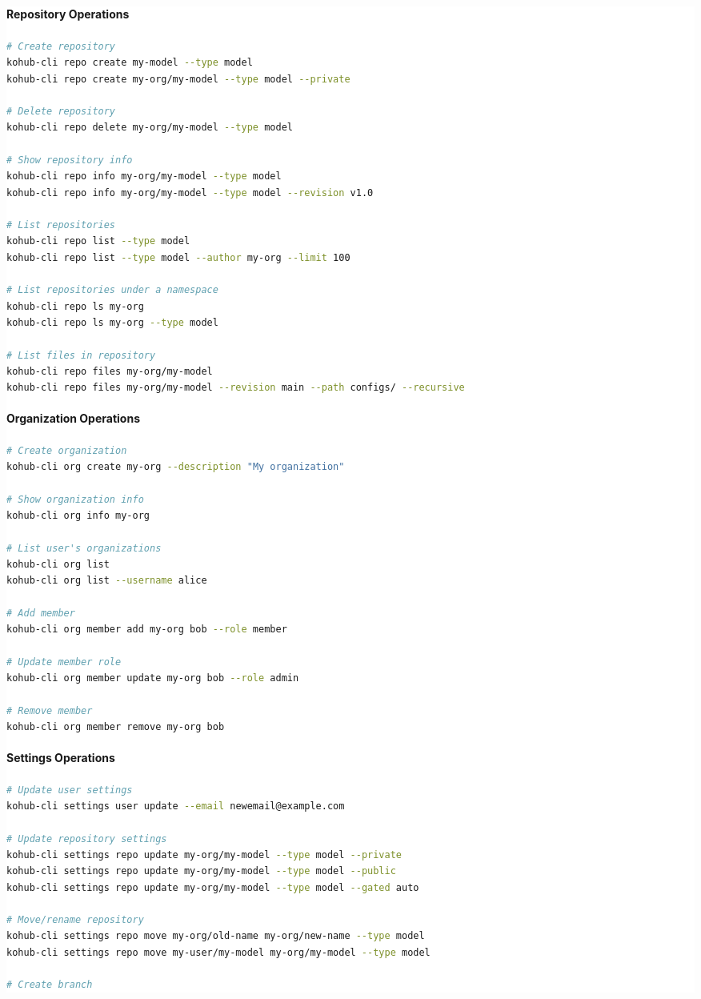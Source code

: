 #### Repository Operations

```bash
# Create repository
kohub-cli repo create my-model --type model
kohub-cli repo create my-org/my-model --type model --private

# Delete repository
kohub-cli repo delete my-org/my-model --type model

# Show repository info
kohub-cli repo info my-org/my-model --type model
kohub-cli repo info my-org/my-model --type model --revision v1.0

# List repositories
kohub-cli repo list --type model
kohub-cli repo list --type model --author my-org --limit 100

# List repositories under a namespace
kohub-cli repo ls my-org
kohub-cli repo ls my-org --type model

# List files in repository
kohub-cli repo files my-org/my-model
kohub-cli repo files my-org/my-model --revision main --path configs/ --recursive
```

#### Organization Operations

```bash
# Create organization
kohub-cli org create my-org --description "My organization"

# Show organization info
kohub-cli org info my-org

# List user's organizations
kohub-cli org list
kohub-cli org list --username alice

# Add member
kohub-cli org member add my-org bob --role member

# Update member role
kohub-cli org member update my-org bob --role admin

# Remove member
kohub-cli org member remove my-org bob
```

#### Settings Operations

```bash
# Update user settings
kohub-cli settings user update --email newemail@example.com

# Update repository settings
kohub-cli settings repo update my-org/my-model --type model --private
kohub-cli settings repo update my-org/my-model --type model --public
kohub-cli settings repo update my-org/my-model --type model --gated auto

# Move/rename repository
kohub-cli settings repo move my-org/old-name my-org/new-name --type model
kohub-cli settings repo move my-user/my-model my-org/my-model --type model

# Create branch
```